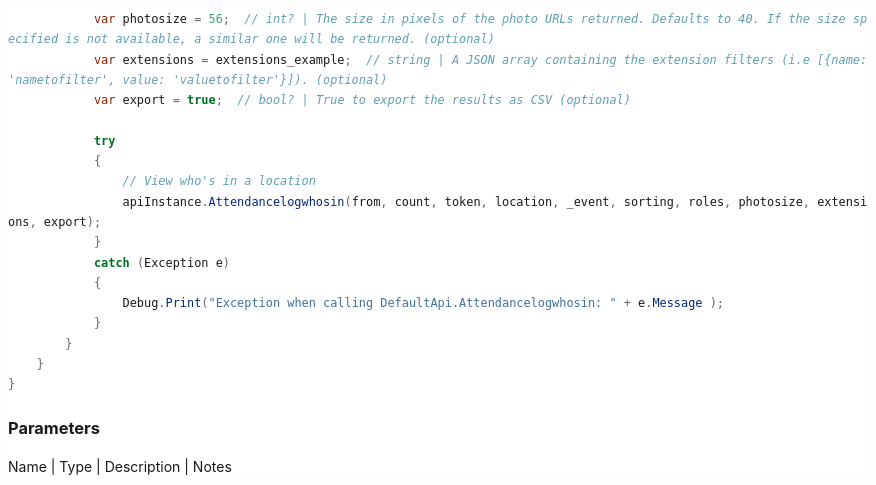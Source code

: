 ```csharp
            var photosize = 56;  // int? | The size in pixels of the photo URLs returned. Defaults to 40. If the size specified is not available, a similar one will be returned. (optional) 
            var extensions = extensions_example;  // string | A JSON array containing the extension filters (i.e [{name: 'nametofilter', value: 'valuetofilter'}]). (optional) 
            var export = true;  // bool? | True to export the results as CSV (optional) 

            try
            {
                // View who's in a location
                apiInstance.Attendancelogwhosin(from, count, token, location, _event, sorting, roles, photosize, extensions, export);
            }
            catch (Exception e)
            {
                Debug.Print("Exception when calling DefaultApi.Attendancelogwhosin: " + e.Message );
            }
        }
    }
}
```

### Parameters

Name | Type | Description  | Notes
